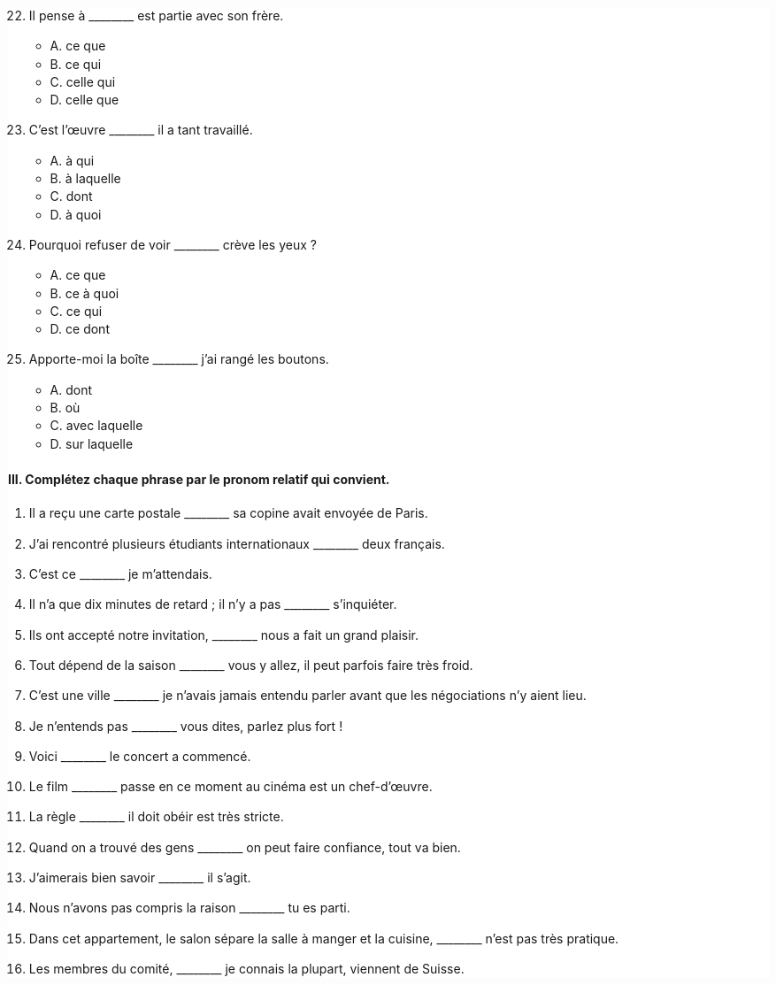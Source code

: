 22. Il pense à ________ est partie avec son frère.
    - A. ce que
    - B. ce qui
    - C. celle qui
    - D. celle que

23. C’est l’œuvre ________ il a tant travaillé.
    - A. à qui
    - B. à laquelle
    - C. dont
    - D. à quoi

24. Pourquoi refuser de voir ________ crève les yeux ?
    - A. ce que
    - B. ce à quoi
    - C. ce qui
    - D. ce dont

25. Apporte-moi la boîte ________ j’ai rangé les boutons.
    - A. dont
    - B. où
    - C. avec laquelle
    - D. sur laquelle

#### III. Complétez chaque phrase par le pronom relatif qui convient.

1. Il a reçu une carte postale ________ sa copine avait envoyée de Paris.

2. J’ai rencontré plusieurs étudiants internationaux ________ deux français.

3. C’est ce ________ je m’attendais.

4. Il n’a que dix minutes de retard ; il n’y a pas ________ s’inquiéter.

5. Ils ont accepté notre invitation, ________ nous a fait un grand plaisir.

6. Tout dépend de la saison ________ vous y allez, il peut parfois faire très froid.

7. C’est une ville ________ je n’avais jamais entendu parler avant que les négociations n’y aient lieu.

8. Je n’entends pas ________ vous dites, parlez plus fort !

9. Voici ________ le concert a commencé.

10. Le film ________ passe en ce moment au cinéma est un chef-d’œuvre.

11. La règle ________ il doit obéir est très stricte.

12. Quand on a trouvé des gens ________ on peut faire confiance, tout va bien.

13. J’aimerais bien savoir ________ il s’agit.

14. Nous n’avons pas compris la raison ________ tu es parti.

15. Dans cet appartement, le salon sépare la salle à manger et la cuisine, ________ n’est pas très pratique.

16. Les membres du comité, ________ je connais la plupart, viennent de Suisse.

